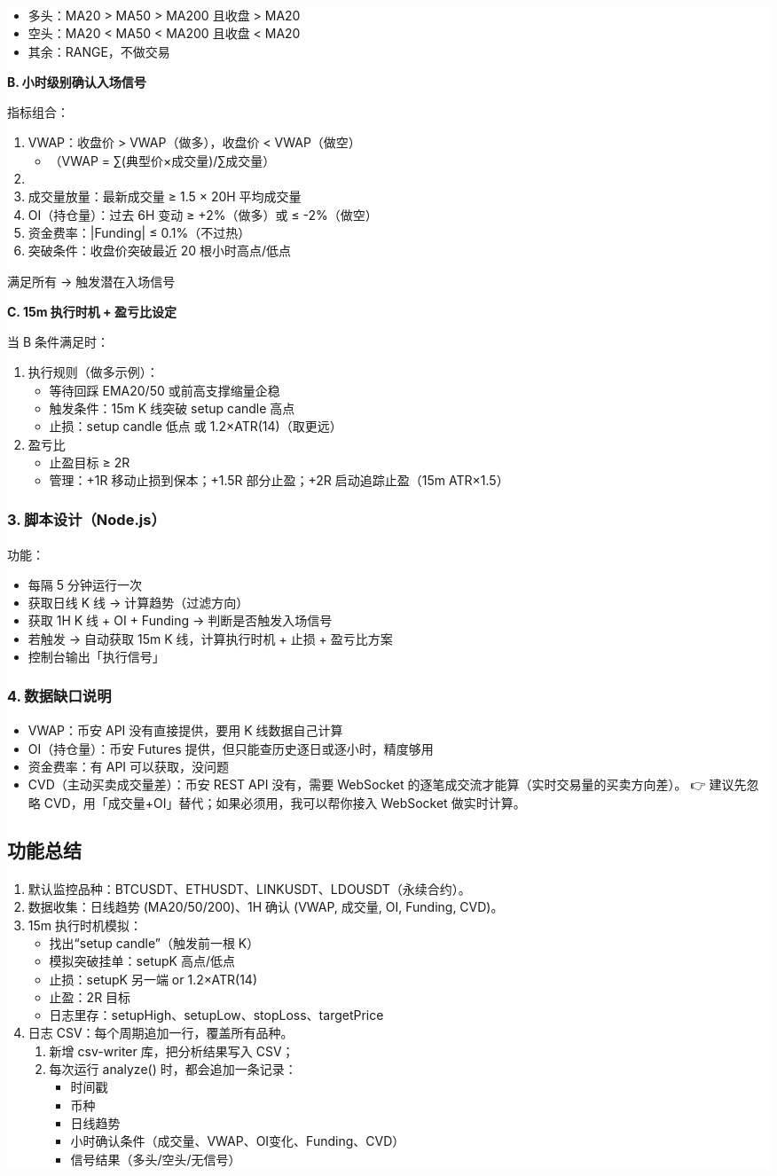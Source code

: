 - 多头：MA20 > MA50 > MA200 且收盘 > MA20
- 空头：MA20 < MA50 < MA200 且收盘 < MA20
- 其余：RANGE，不做交易

**B. 小时级别确认入场信号**

指标组合：

1. VWAP：收盘价 > VWAP（做多），收盘价 < VWAP（做空）
    - （VWAP = ∑(典型价×成交量)/∑成交量）
2. 
3. 成交量放量：最新成交量 ≥ 1.5 × 20H 平均成交量
4. OI（持仓量）：过去 6H 变动 ≥ +2%（做多）或 ≤ -2%（做空）
5. 资金费率：|Funding| ≤ 0.1%（不过热）
6. 突破条件：收盘价突破最近 20 根小时高点/低点

满足所有 → 触发潜在入场信号

**C. 15m 执行时机 + 盈亏比设定**

当 B 条件满足时：

1. 执行规则（做多示例）：
    - 等待回踩 EMA20/50 或前高支撑缩量企稳
    - 触发条件：15m K 线突破 setup candle 高点
    - 止损：setup candle 低点 或 1.2×ATR(14)（取更远）
2. 盈亏比
    - 止盈目标 ≥ 2R
    - 管理：+1R 移动止损到保本；+1.5R 部分止盈；+2R 启动追踪止盈（15m ATR×1.5）

### **3. 脚本设计（Node.js）**

功能：

- 每隔 5 分钟运行一次
- 获取日线 K 线 → 计算趋势（过滤方向）
- 获取 1H K 线 + OI + Funding → 判断是否触发入场信号
- 若触发 → 自动获取 15m K 线，计算执行时机 + 止损 + 盈亏比方案
- 控制台输出「执行信号」

### **4. 数据缺口说明**

- VWAP：币安 API 没有直接提供，要用 K 线数据自己计算
- OI（持仓量）：币安 Futures 提供，但只能查历史逐日或逐小时，精度够用
- 资金费率：有 API 可以获取，没问题
- CVD（主动买卖成交量差）：币安 REST API 没有，需要 WebSocket 的逐笔成交流才能算（实时交易量的买卖方向差）。
👉 建议先忽略 CVD，用「成交量+OI」替代；如果必须用，我可以帮你接入 WebSocket 做实时计算。

## **功能总结**

1. 默认监控品种：BTCUSDT、ETHUSDT、LINKUSDT、LDOUSDT（永续合约）。
2. 数据收集：日线趋势 (MA20/50/200)、1H 确认 (VWAP, 成交量, OI, Funding, CVD)。
3. 15m 执行时机模拟：
    - 找出“setup candle”（触发前一根 K）
    - 模拟突破挂单：setupK 高点/低点
    - 止损：setupK 另一端 or 1.2×ATR(14)
    - 止盈：2R 目标
    - 日志里存：setupHigh、setupLow、stopLoss、targetPrice
4. 日志 CSV：每个周期追加一行，覆盖所有品种。
    1. 新增 csv-writer 库，把分析结果写入 CSV；
    2. 每次运行 analyze() 时，都会追加一条记录：
        - 时间戳
        - 币种
        - 日线趋势
        - 小时确认条件（成交量、VWAP、OI变化、Funding、CVD）
        - 信号结果（多头/空头/无信号）
